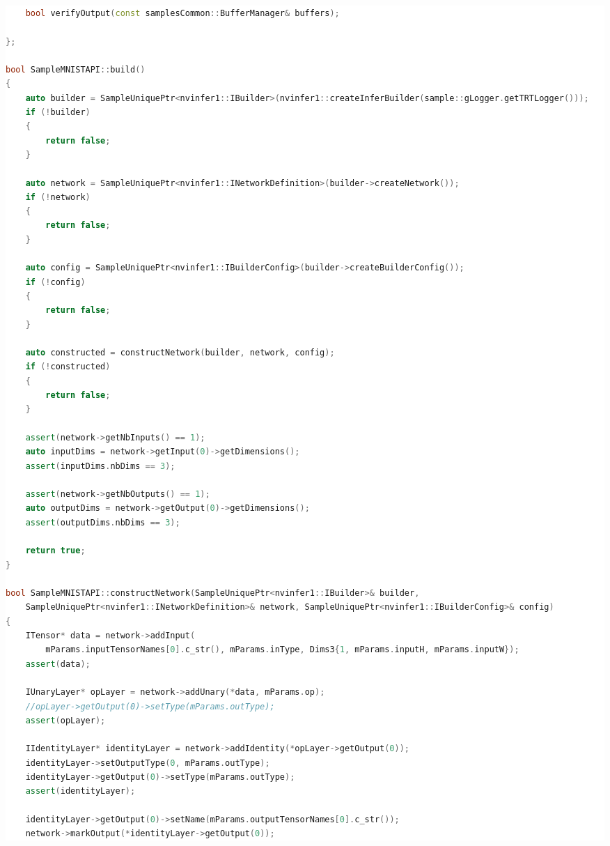 ```cpp
    bool verifyOutput(const samplesCommon::BufferManager& buffers);

};

bool SampleMNISTAPI::build()
{
    auto builder = SampleUniquePtr<nvinfer1::IBuilder>(nvinfer1::createInferBuilder(sample::gLogger.getTRTLogger()));
    if (!builder)
    {
        return false;
    }

    auto network = SampleUniquePtr<nvinfer1::INetworkDefinition>(builder->createNetwork());
    if (!network)
    {
        return false;
    }

    auto config = SampleUniquePtr<nvinfer1::IBuilderConfig>(builder->createBuilderConfig());
    if (!config)
    {
        return false;
    }

    auto constructed = constructNetwork(builder, network, config);
    if (!constructed)
    {
        return false;
    }

    assert(network->getNbInputs() == 1);
    auto inputDims = network->getInput(0)->getDimensions();
    assert(inputDims.nbDims == 3);

    assert(network->getNbOutputs() == 1);
    auto outputDims = network->getOutput(0)->getDimensions();
    assert(outputDims.nbDims == 3);

    return true;
}

bool SampleMNISTAPI::constructNetwork(SampleUniquePtr<nvinfer1::IBuilder>& builder,
    SampleUniquePtr<nvinfer1::INetworkDefinition>& network, SampleUniquePtr<nvinfer1::IBuilderConfig>& config)
{
    ITensor* data = network->addInput(
        mParams.inputTensorNames[0].c_str(), mParams.inType, Dims3{1, mParams.inputH, mParams.inputW});
    assert(data);

    IUnaryLayer* opLayer = network->addUnary(*data, mParams.op);
    //opLayer->getOutput(0)->setType(mParams.outType);
    assert(opLayer);

    IIdentityLayer* identityLayer = network->addIdentity(*opLayer->getOutput(0));
    identityLayer->setOutputType(0, mParams.outType);
    identityLayer->getOutput(0)->setType(mParams.outType);
    assert(identityLayer);

    identityLayer->getOutput(0)->setName(mParams.outputTensorNames[0].c_str());
    network->markOutput(*identityLayer->getOutput(0));

```